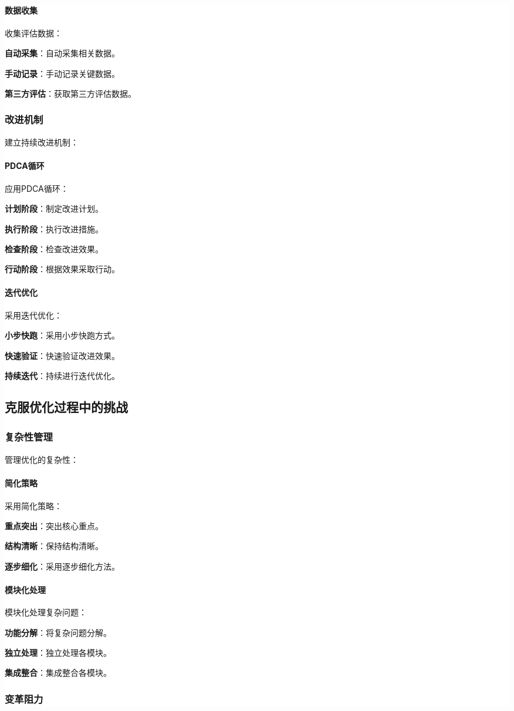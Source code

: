 #### 数据收集
收集评估数据：

**自动采集**：自动采集相关数据。

**手动记录**：手动记录关键数据。

**第三方评估**：获取第三方评估数据。

### 改进机制

建立持续改进机制：

#### PDCA循环
应用PDCA循环：

**计划阶段**：制定改进计划。

**执行阶段**：执行改进措施。

**检查阶段**：检查改进效果。

**行动阶段**：根据效果采取行动。

#### 迭代优化
采用迭代优化：

**小步快跑**：采用小步快跑方式。

**快速验证**：快速验证改进效果。

**持续迭代**：持续进行迭代优化。

## 克服优化过程中的挑战

### 复杂性管理

管理优化的复杂性：

#### 简化策略
采用简化策略：

**重点突出**：突出核心重点。

**结构清晰**：保持结构清晰。

**逐步细化**：采用逐步细化方法。

#### 模块化处理
模块化处理复杂问题：

**功能分解**：将复杂问题分解。

**独立处理**：独立处理各模块。

**集成整合**：集成整合各模块。

### 变革阻力
